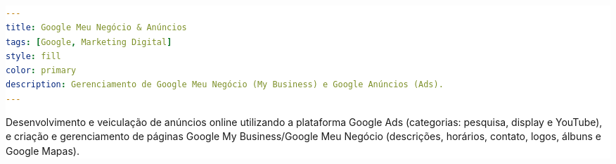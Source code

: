 ```yaml
---
title: Google Meu Negócio & Anúncios
tags: [Google, Marketing Digital]
style: fill
color: primary
description: Gerenciamento de Google Meu Negócio (My Business) e Google Anúncios (Ads).
---
```



<style>
div.gallery {
  margin: 5px;
  border: 0px solid #ccc;
  float: left;
  width: 180px;
}

div.gallery:hover {
  transform: scale(1.1);
  transition: transform .3s;
}

div.gallery img {
  width: 100%;
  height: auto;
}

div.desc {
  padding: 15px;
  text-align: center;
}
</style>

Desenvolvimento e veiculação de anúncios online utilizando a plataforma Google Ads (categorias: pesquisa, display e YouTube), e criação e gerenciamento de páginas Google My Business/Google Meu Negócio (descrições, horários, contato, logos, álbuns e Google Mapas).

<div>

<div class="gallery">
  <a target="_blank" href="../assets/res/ads/ads-1.gif">